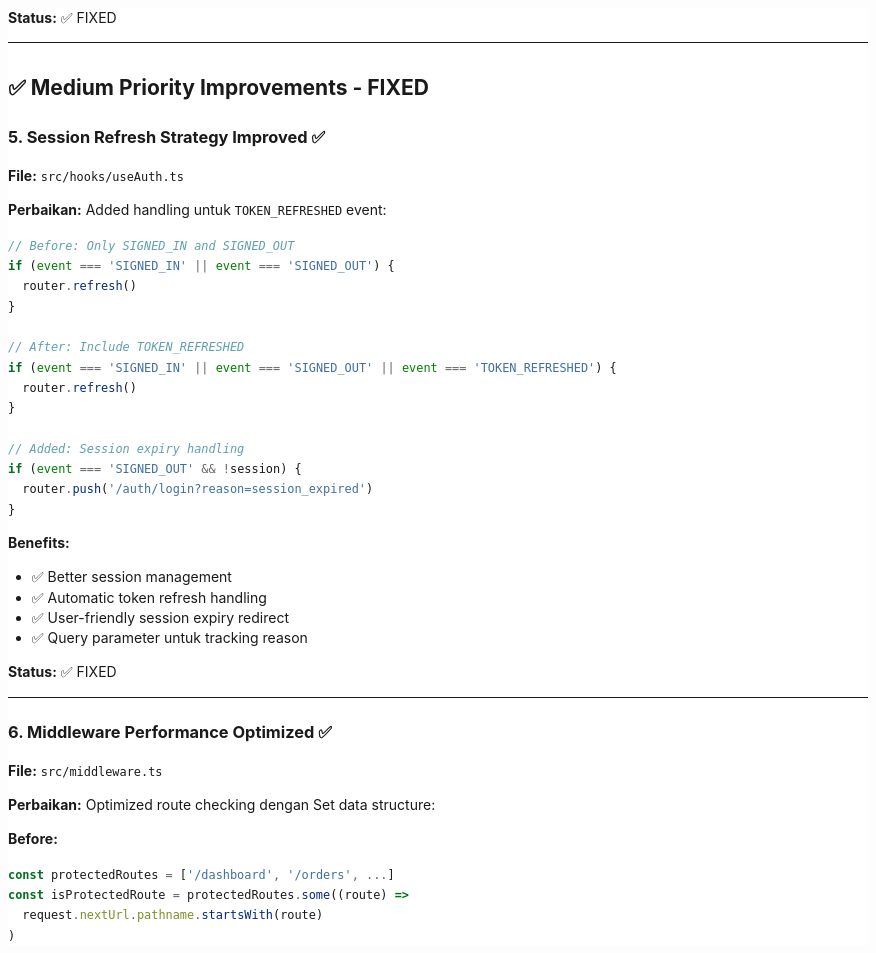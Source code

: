 **Status:** ✅ FIXED

---

## ✅ Medium Priority Improvements - FIXED

### 5. Session Refresh Strategy Improved ✅

**File:** `src/hooks/useAuth.ts`

**Perbaikan:**
Added handling untuk `TOKEN_REFRESHED` event:

```typescript
// Before: Only SIGNED_IN and SIGNED_OUT
if (event === 'SIGNED_IN' || event === 'SIGNED_OUT') {
  router.refresh()
}

// After: Include TOKEN_REFRESHED
if (event === 'SIGNED_IN' || event === 'SIGNED_OUT' || event === 'TOKEN_REFRESHED') {
  router.refresh()
}

// Added: Session expiry handling
if (event === 'SIGNED_OUT' && !session) {
  router.push('/auth/login?reason=session_expired')
}
```

**Benefits:**
- ✅ Better session management
- ✅ Automatic token refresh handling
- ✅ User-friendly session expiry redirect
- ✅ Query parameter untuk tracking reason

**Status:** ✅ FIXED

---

### 6. Middleware Performance Optimized ✅

**File:** `src/middleware.ts`

**Perbaikan:**
Optimized route checking dengan Set data structure:

**Before:**
```typescript
const protectedRoutes = ['/dashboard', '/orders', ...]
const isProtectedRoute = protectedRoutes.some((route) =>
  request.nextUrl.pathname.startsWith(route)
)
```
